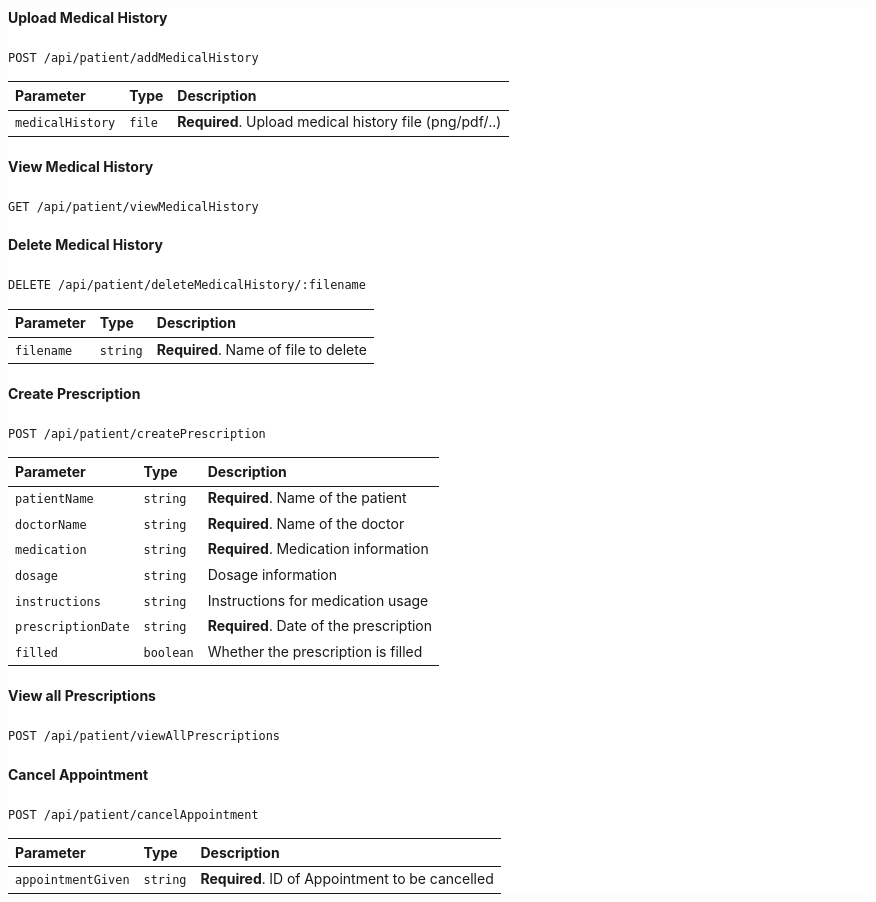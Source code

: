 #### Upload Medical History

```http
POST /api/patient/addMedicalHistory
```

| Parameter              | Type     | Description                           |
| :--------------------- | :------- | :------------------------------------ |
| `medicalHistory`             | `file` | **Required**. Upload medical history file (png/pdf/..)    |

#### View Medical History

```http
GET /api/patient/viewMedicalHistory
```
#### Delete Medical History

```http
DELETE /api/patient/deleteMedicalHistory/:filename
```
| Parameter              | Type     | Description                           |
| :--------------------- | :------- | :------------------------------------ |
| `filename`             | `string` | **Required**. Name of file to delete    |

#### Create Prescription

```http
POST /api/patient/createPrescription
```
| Parameter          | Type     | Description                           |
| :----------------- | :------- | :------------------------------------ |
| `patientName`      | `string` | **Required**. Name of the patient     |
| `doctorName`       | `string` | **Required**. Name of the doctor      |
| `medication`       | `string` | **Required**. Medication information  |
| `dosage`           | `string` | Dosage information                    |
| `instructions`     | `string` | Instructions for medication usage    |
| `prescriptionDate` | `string` | **Required**. Date of the prescription |
| `filled`           | `boolean`| Whether the prescription is filled   |

#### View all Prescriptions

```http
POST /api/patient/viewAllPrescriptions
```

#### Cancel Appointment

```http
POST /api/patient/cancelAppointment
```
| Parameter              | Type     | Description                           |
| :--------------------- | :------- | :------------------------------------ |
| `appointmentGiven`     | `string` | **Required**. ID of Appointment to be cancelled    |
